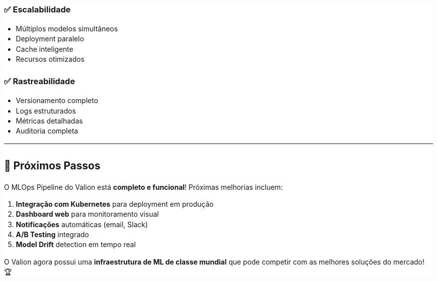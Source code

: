 ### ✅ **Escalabilidade**
- Múltiplos modelos simultâneos
- Deployment paralelo
- Cache inteligente
- Recursos otimizados

### ✅ **Rastreabilidade**
- Versionamento completo
- Logs estruturados
- Métricas detalhadas
- Auditoria completa

---

## 🚀 Próximos Passos

O MLOps Pipeline do Valion está **completo e funcional**! Próximas melhorias incluem:

1. **Integração com Kubernetes** para deployment em produção
2. **Dashboard web** para monitoramento visual
3. **Notificações** automáticas (email, Slack)
4. **A/B Testing** integrado
5. **Model Drift** detection em tempo real

O Valion agora possui uma **infraestrutura de ML de classe mundial** que pode competir com as melhores soluções do mercado! 🏆